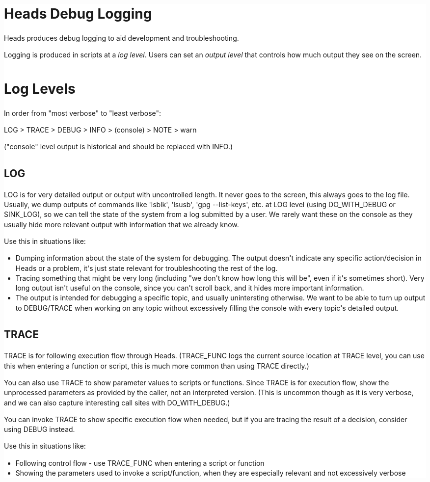 # Heads Debug Logging

Heads produces debug logging to aid development and troubleshooting.

Logging is produced in scripts at a _log level_.
Users can set an _output level_ that controls how much output they see on the screen.

# Log Levels

In order from "most verbose" to "least verbose":

LOG > TRACE > DEBUG > INFO > (console) > NOTE > warn

("console" level output is historical and should be replaced with INFO.)

## LOG

LOG is for very detailed output or output with uncontrolled length.
It never goes to the screen, this always goes to the log file.
Usually, we dump outputs of commands like 'lsblk', 'lsusb', 'gpg --list-keys', etc. at LOG level (using DO_WITH_DEBUG or SINK_LOG), so we can tell the state of the system from a log submitted by a user.
We rarely want these on the console as they usually hide more relevant output with information that we already know.

Use this in situations like:
* Dumping information about the state of the system for debugging.  The output doesn't indicate any specific action/decision in Heads or a problem, it's just state relevant for troubleshooting the rest of the log.
* Tracing something that might be very long (including "we don't know how long this will be", even if it's sometimes short).  Very long output isn't useful on the console, since you can't scroll back, and it hides more important information.
* The output is intended for debugging a specific topic, and usually unintersting otherwise.  We want to be able to turn up output to DEBUG/TRACE when working on any topic without excessively filling the console with every topic's detailed output.

## TRACE

TRACE is for following execution flow through Heads.
(TRACE_FUNC logs the current source location at TRACE level, you can use this when entering a function or script, this is much more common than using TRACE directly.)

You can also use TRACE to show parameter values to scripts or functions.
Since TRACE is for execution flow, show the unprocessed parameters as provided by the caller, not an interpreted version.
(This is uncommon though as it is very verbose, and we can also capture interesting call sites with DO_WITH_DEBUG.)

You can invoke TRACE to show specific execution flow when needed, but if you are tracing the result of a decision, consider using DEBUG instead.

Use this in situations like:
* Following control flow - use TRACE_FUNC when entering a script or function
* Showing the parameters used to invoke a script/function, when they are especially relevant and not excessively verbose
